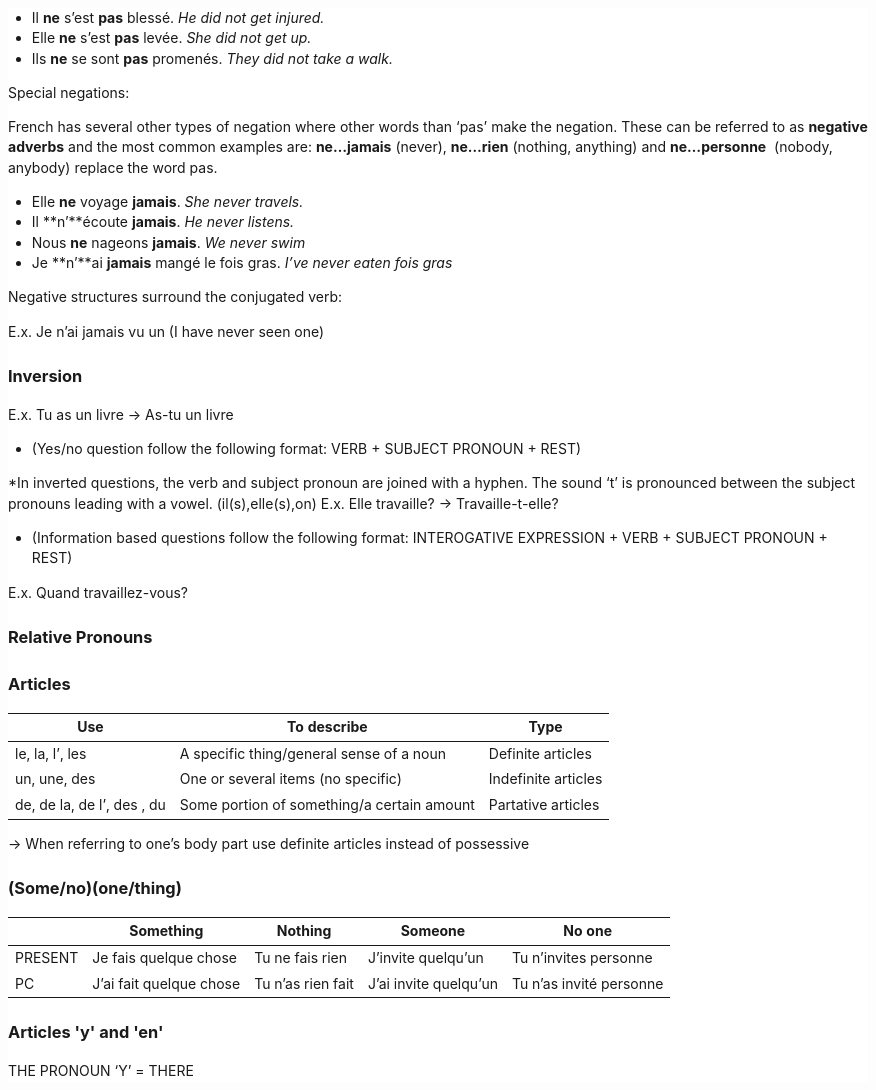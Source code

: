 - Il **ne** s’est **pas** blessé. _He did not get injured._
- Elle **ne** s’est **pas** levée. _She did not get up._
- Ils **ne** se sont **pas** promenés. _They did not take a walk._

Special negations:

French has several other types of negation where other words than ‘pas’ make the negation. These can be referred to as **negative adverbs** and the most common examples are: **ne…jamais** (never), **ne…rien** (nothing, anything) and **ne…personne**  (nobody, anybody) replace the word pas.

- Elle **ne** voyage **jamais**. _She never travels._
- Il **n’**écoute **jamais**. _He never listens._
- Nous **ne** nageons **jamais**. _We never swim_
- Je **n’**ai **jamais** mangé le fois gras. _I’ve never eaten fois gras_

Negative structures surround the conjugated verb:

E.x. Je n’ai jamais vu un (I have never seen one)

### Inversion 
E.x. Tu as un livre → As-tu un livre

- (Yes/no question follow the following format: VERB + SUBJECT PRONOUN + REST)

*In inverted questions, the verb and subject pronoun are joined with a hyphen. The sound ‘t’ is pronounced between the subject pronouns leading with a vowel. (il(s),elle(s),on) E.x. Elle travaille? → Travaille-t-elle?

- (Information based questions follow the following format: INTEROGATIVE EXPRESSION + VERB + SUBJECT PRONOUN + REST)

E.x. Quand travaillez-vous?
### Relative Pronouns 
### Articles 
|Use|To describe|Type|
|---|---|---|
|le, la, l’, les|A specific thing/general sense of a noun|Definite articles|
|un, une, des|One or several items (no specific)|Indefinite articles|
|de, de la, de l’, des , du|Some portion of something/a certain amount|Partative articles|

→ When referring to one’s body part use definite articles instead of possessive
### (Some/no)(one/thing)

| |Something|Nothing|Someone|No one|
|---|---|---|---|---|
|PRESENT|Je fais quelque chose|Tu ne fais rien|J’invite quelqu’un|Tu n’invites personne|
|PC|J’ai fait quelque chose|Tu n’as rien fait|J’ai invite quelqu’un|Tu n’as invité personne|
### Articles 'y' and 'en' 
THE PRONOUN ‘Y’ = THERE
